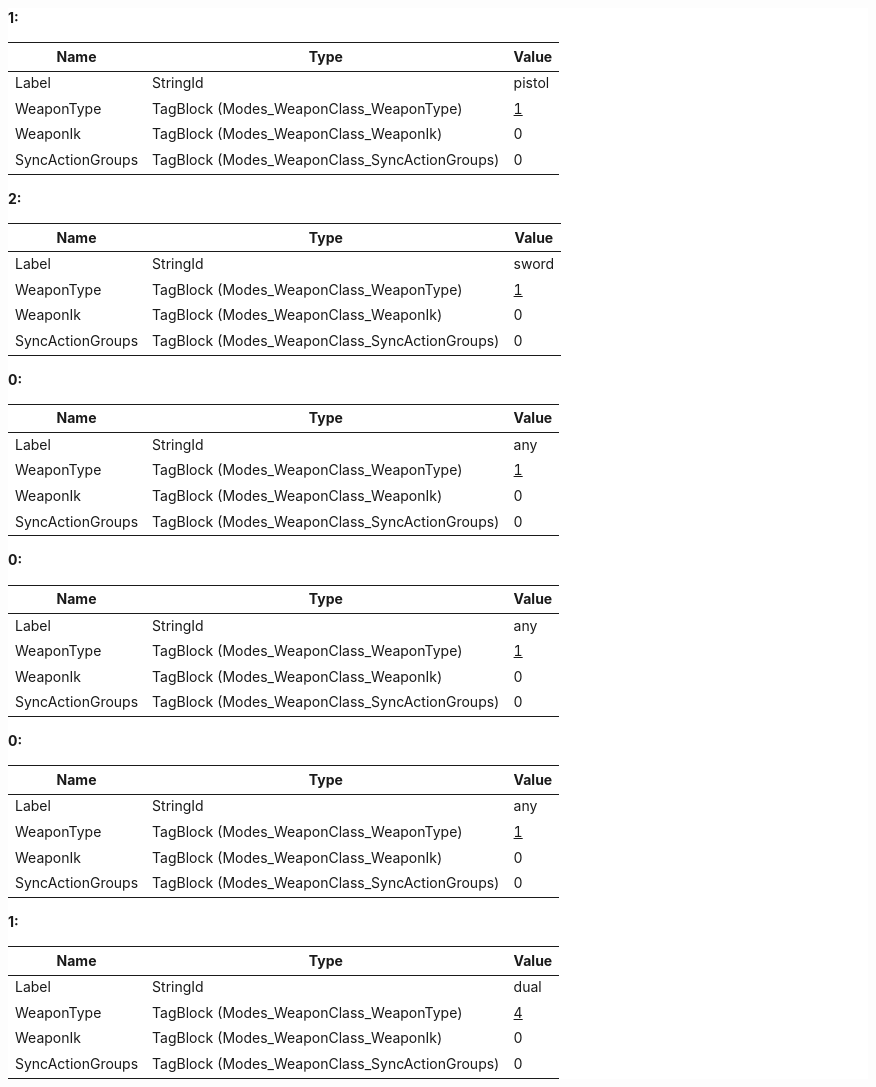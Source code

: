 
**1:**

Name	| Type	| Value
---	|---	|---	|
Label	|StringId	|pistol
WeaponType	|TagBlock (Modes_WeaponClass_WeaponType)	|[1](#modes_weaponclass_weapontype)
WeaponIk	|TagBlock (Modes_WeaponClass_WeaponIk)	|0
SyncActionGroups	|TagBlock (Modes_WeaponClass_SyncActionGroups)	|0


**2:**

Name	| Type	| Value
---	|---	|---	|
Label	|StringId	|sword
WeaponType	|TagBlock (Modes_WeaponClass_WeaponType)	|[1](#modes_weaponclass_weapontype)
WeaponIk	|TagBlock (Modes_WeaponClass_WeaponIk)	|0
SyncActionGroups	|TagBlock (Modes_WeaponClass_SyncActionGroups)	|0


**0:**

Name	| Type	| Value
---	|---	|---	|
Label	|StringId	|any
WeaponType	|TagBlock (Modes_WeaponClass_WeaponType)	|[1](#modes_weaponclass_weapontype)
WeaponIk	|TagBlock (Modes_WeaponClass_WeaponIk)	|0
SyncActionGroups	|TagBlock (Modes_WeaponClass_SyncActionGroups)	|0


**0:**

Name	| Type	| Value
---	|---	|---	|
Label	|StringId	|any
WeaponType	|TagBlock (Modes_WeaponClass_WeaponType)	|[1](#modes_weaponclass_weapontype)
WeaponIk	|TagBlock (Modes_WeaponClass_WeaponIk)	|0
SyncActionGroups	|TagBlock (Modes_WeaponClass_SyncActionGroups)	|0


**0:**

Name	| Type	| Value
---	|---	|---	|
Label	|StringId	|any
WeaponType	|TagBlock (Modes_WeaponClass_WeaponType)	|[1](#modes_weaponclass_weapontype)
WeaponIk	|TagBlock (Modes_WeaponClass_WeaponIk)	|0
SyncActionGroups	|TagBlock (Modes_WeaponClass_SyncActionGroups)	|0


**1:**

Name	| Type	| Value
---	|---	|---	|
Label	|StringId	|dual
WeaponType	|TagBlock (Modes_WeaponClass_WeaponType)	|[4](#modes_weaponclass_weapontype)
WeaponIk	|TagBlock (Modes_WeaponClass_WeaponIk)	|0
SyncActionGroups	|TagBlock (Modes_WeaponClass_SyncActionGroups)	|0
